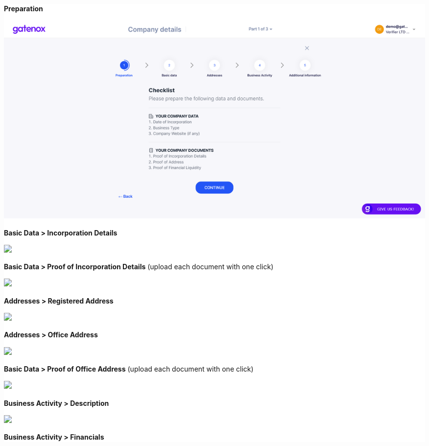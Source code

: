**Preparation**

![](docs/Images/preparation.png)

**Basic Data > Incorporation Details**

![](docs/Images/basic\_data.png)

**Basic Data > Proof of Incorporation Details** (upload each document with one click)

![](docs/Images/proof\_of\_incorp.png)

**Addresses > Registered Address**

![](docs/Images/reg\_address.png)

**Addresses > Office Address**

![](docs/Images/office\_addr.png)

**Basic Data > Proof of Office Address** (upload each document with one click)

![](docs/Images/proof\_of\_office\_addr.png)

**Business Activity > Description**

![](docs/Images/business\_act.png)

**Business Activity > Financials**
